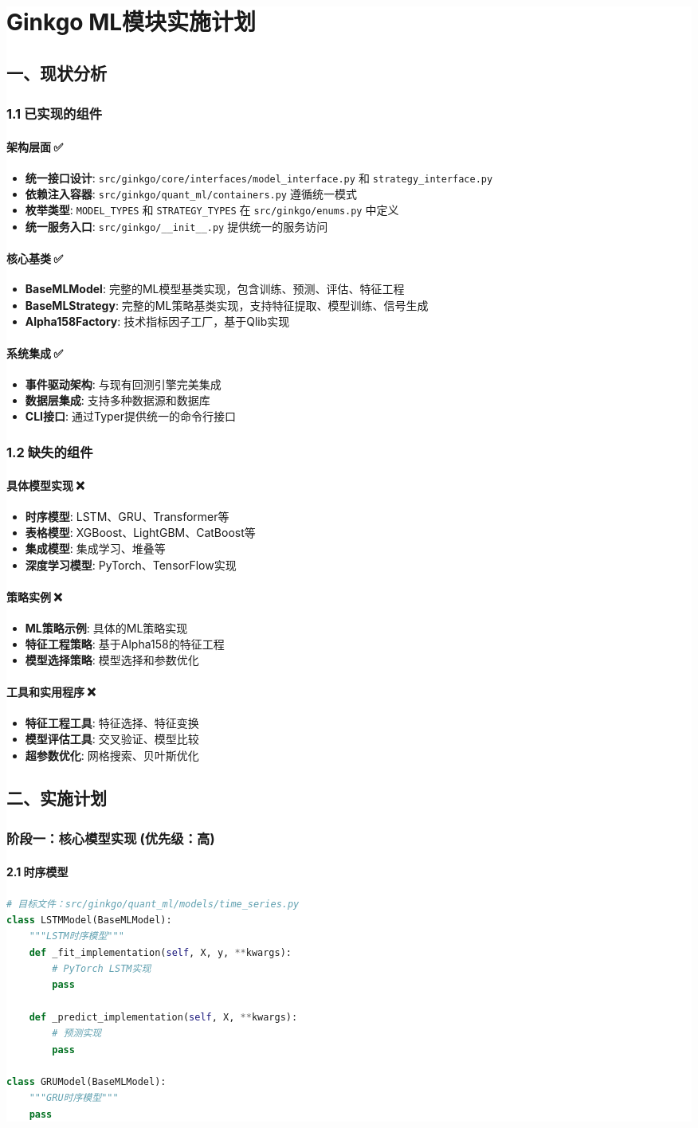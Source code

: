 # Ginkgo ML模块实施计划

## 一、现状分析

### 1.1 已实现的组件

#### 架构层面 ✅
- **统一接口设计**: `src/ginkgo/core/interfaces/model_interface.py` 和 `strategy_interface.py`
- **依赖注入容器**: `src/ginkgo/quant_ml/containers.py` 遵循统一模式
- **枚举类型**: `MODEL_TYPES` 和 `STRATEGY_TYPES` 在 `src/ginkgo/enums.py` 中定义
- **统一服务入口**: `src/ginkgo/__init__.py` 提供统一的服务访问

#### 核心基类 ✅
- **BaseMLModel**: 完整的ML模型基类实现，包含训练、预测、评估、特征工程
- **BaseMLStrategy**: 完整的ML策略基类实现，支持特征提取、模型训练、信号生成
- **Alpha158Factory**: 技术指标因子工厂，基于Qlib实现

#### 系统集成 ✅
- **事件驱动架构**: 与现有回测引擎完美集成
- **数据层集成**: 支持多种数据源和数据库
- **CLI接口**: 通过Typer提供统一的命令行接口

### 1.2 缺失的组件

#### 具体模型实现 ❌
- **时序模型**: LSTM、GRU、Transformer等
- **表格模型**: XGBoost、LightGBM、CatBoost等
- **集成模型**: 集成学习、堆叠等
- **深度学习模型**: PyTorch、TensorFlow实现

#### 策略实例 ❌
- **ML策略示例**: 具体的ML策略实现
- **特征工程策略**: 基于Alpha158的特征工程
- **模型选择策略**: 模型选择和参数优化

#### 工具和实用程序 ❌
- **特征工程工具**: 特征选择、特征变换
- **模型评估工具**: 交叉验证、模型比较
- **超参数优化**: 网格搜索、贝叶斯优化

## 二、实施计划

### 阶段一：核心模型实现 (优先级：高)

#### 2.1 时序模型
```python
# 目标文件：src/ginkgo/quant_ml/models/time_series.py
class LSTMModel(BaseMLModel):
    """LSTM时序模型"""
    def _fit_implementation(self, X, y, **kwargs):
        # PyTorch LSTM实现
        pass
    
    def _predict_implementation(self, X, **kwargs):
        # 预测实现
        pass

class GRUModel(BaseMLModel):
    """GRU时序模型"""
    pass
```